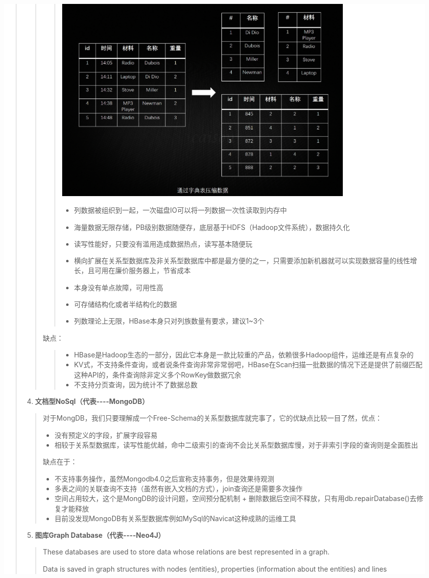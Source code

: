 > > >   ![image-20240408234726126](系统设计.assets/image-20240408234726126.png)
> > >
> > > - 列数据被组织到一起，一次磁盘IO可以将一列数据一次性读取到内存中
> > >
> > > - 海量数据无限存储，PB级别数据随便存，底层基于HDFS（Hadoop文件系统），数据持久化
> > >
> > > - 读写性能好，只要没有滥用造成数据热点，读写基本随便玩
> > >
> > > - 横向扩展在关系型数据库及非关系型数据库中都是最方便的之一，只需要添加新机器就可以实现数据容量的线性增长，且可用在廉价服务器上，节省成本
> > >
> > > - 本身没有单点故障，可用性高
> > >
> > > - 可存储结构化或者半结构化的数据
> > >
> > > - 列数理论上无限，HBase本身只对列族数量有要求，建议1~3个
> >
> > 缺点：
> >
> > > - HBase是Hadoop生态的一部分，因此它本身是一款比较重的产品，依赖很多Hadoop组件，运维还是有点复杂的
> > > - KV式，不支持条件查询，或者说条件查询非常非常弱吧，HBase在Scan扫描一批数据的情况下还是提供了前缀匹配这种API的，条件查询除非定义多个RowKey做数据冗余
> > > - 不支持分页查询，因为统计不了数据总数
>
> 4. **文档型NoSql（代表----MongoDB）**
>
> > 对于MongDB，我们只要理解成一个Free-Schema的关系型数据库就完事了，它的优缺点比较一目了然，优点：
> >
> > - 没有预定义的字段，扩展字段容易
> > - 相较于关系型数据库，读写性能优越，命中二级索引的查询不会比关系型数据库慢，对于非索引字段的查询则是全面胜出
> >
> > 缺点在于：
> >
> > - 不支持事务操作，虽然Mongodb4.0之后宣称支持事务，但是效果待观测
> > - 多表之间的关联查询不支持（虽然有嵌入文档的方式），join查询还是需要多次操作
> > - 空间占用较大，这个是MongDB的设计问题，空间预分配机制 + 删除数据后空间不释放，只有用db.repairDatabase()去修复才能释放
> > - 目前没发现MongoDB有关系型数据库例如MySql的Navicat这种成熟的运维工具
>
> 5. **图库Graph Database（代表----Neo4J）**
>
> > These databases are used to store data whose relations are best represented in a graph.
> >
> > Data is saved in graph structures with nodes (entities), properties (information about the entities) and lines
> >